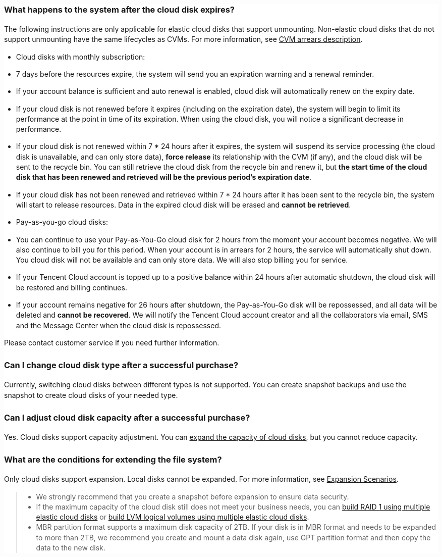 ### What happens to the system after the cloud disk expires?
The following instructions are only applicable for elastic cloud disks that support unmounting. Non-elastic cloud disks that do not support unmounting have the same lifecycles as CVMs. For more information, see [CVM arrears description](https://intl.cloud.tencent.com/document/product/213/2181).
- Cloud disks with monthly subscription:
 - 7 days before the resources expire, the system will send you an expiration warning and a renewal reminder.
 - If your account balance is sufficient and auto renewal is enabled, cloud disk will automatically renew on the expiry date.
 - If your cloud disk is not renewed before it expires (including on the expiration date), the system will begin to limit its performance at the point in time of its expiration. When using the cloud disk, you will notice a significant decrease in performance.
 - If your cloud disk is not renewed within 7 \* 24 hours after it expires, the system will suspend its service processing (the cloud disk is unavailable, and can only store data), **force release** its relationship with the CVM (if any), and the cloud disk will be sent to the recycle bin. You can still retrieve the cloud disk from the recycle bin and renew it, but **the start time of the cloud disk that has been renewed and retrieved will be the previous period’s expiration date**.
 - If your cloud disk has not been renewed and retrieved within 7 \* 24 hours after it has been sent to the recycle bin, the system will start to release resources. Data in the expired cloud disk will be erased and **cannot be retrieved**.

- Pay-as-you-go cloud disks:
 - You can continue to use your Pay-as-You-Go cloud disk for 2 hours from the moment your account becomes negative. We will also continue to bill you for this period. When your account is in arrears for 2 hours, the service will automatically shut down. You cloud disk will not be available and can only store data. We will also stop billing you for service.
 - If your Tencent Cloud account is topped up to a positive balance  within 24 hours after automatic shutdown, the cloud disk will be restored and billing continues.
 - If your account remains negative for 26 hours after shutdown, the Pay-as-You-Go disk will be repossessed, and all data will be deleted and **cannot be recovered**. We will notify the Tencent Cloud account creator and all the collaborators via email, SMS and the Message Center when the cloud disk is repossessed.

Please contact customer service if you need further information. 

### Can I change cloud disk type after a successful purchase?
Currently, switching cloud disks between different types is not supported. You can create snapshot backups and use the snapshot to create cloud disks of your needed type.

### Can I adjust cloud disk capacity after a successful purchase?
Yes. Cloud disks support capacity adjustment. You can [expand the capacity of cloud disks](https://cloud.tencent.com/document/product/362/31600), but you cannot reduce capacity.

### What are the conditions for extending the file system?
Only cloud disks support expansion. Local disks cannot be expanded. For more information, see [Expansion Scenarios](https://intl.cloud.tencent.com/document/product/362/31600).
>- We strongly recommend that you create a snapshot before expansion to ensure data security.
> - If the maximum capacity of the cloud disk still does not meet your business needs, you can [build RAID 1 using multiple elastic cloud disks](https://intl.cloud.tencent.com/document/product/362/2932) or [build LVM logical volumes using multiple elastic cloud disks](https://intl.cloud.tencent.com/document/product/362/2933).
> - MBR partition format supports a maximum disk capacity of 2TB. If your disk is in MBR format and needs to be expanded to more than 2TB, we recommend you create and mount a data disk again, use GPT partition format and then copy the data to the new disk.
